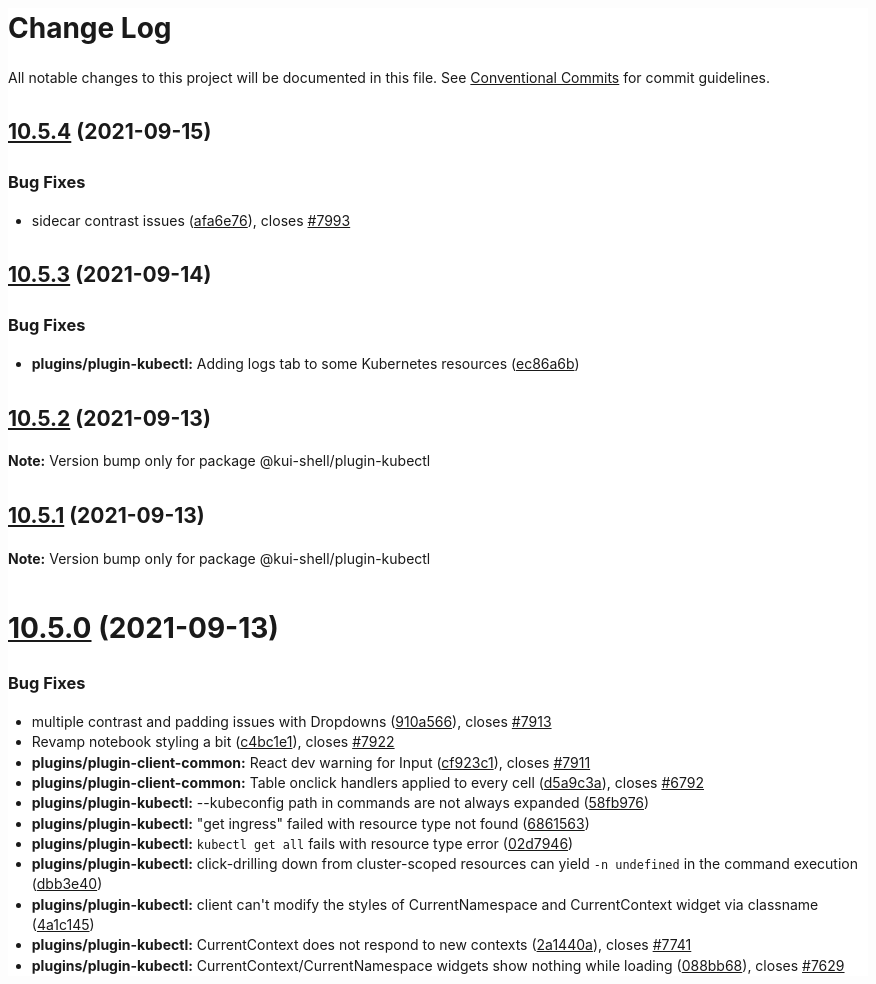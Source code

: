 # Change Log

All notable changes to this project will be documented in this file.
See [Conventional Commits](https://conventionalcommits.org) for commit guidelines.

## [10.5.4](https://github.com/IBM/kui/compare/v10.5.3...v10.5.4) (2021-09-15)

### Bug Fixes

- sidecar contrast issues ([afa6e76](https://github.com/IBM/kui/commit/afa6e76)), closes [#7993](https://github.com/IBM/kui/issues/7993)

## [10.5.3](https://github.com/IBM/kui/compare/v10.5.2...v10.5.3) (2021-09-14)

### Bug Fixes

- **plugins/plugin-kubectl:** Adding logs tab to some Kubernetes resources ([ec86a6b](https://github.com/IBM/kui/commit/ec86a6b))

## [10.5.2](https://github.com/IBM/kui/compare/v10.5.1...v10.5.2) (2021-09-13)

**Note:** Version bump only for package @kui-shell/plugin-kubectl

## [10.5.1](https://github.com/IBM/kui/compare/v10.5.0...v10.5.1) (2021-09-13)

**Note:** Version bump only for package @kui-shell/plugin-kubectl

# [10.5.0](https://github.com/IBM/kui/compare/v4.5.0...v10.5.0) (2021-09-13)

### Bug Fixes

- multiple contrast and padding issues with Dropdowns ([910a566](https://github.com/IBM/kui/commit/910a566)), closes [#7913](https://github.com/IBM/kui/issues/7913)
- Revamp notebook styling a bit ([c4bc1e1](https://github.com/IBM/kui/commit/c4bc1e1)), closes [#7922](https://github.com/IBM/kui/issues/7922)
- **plugins/plugin-client-common:** React dev warning for Input ([cf923c1](https://github.com/IBM/kui/commit/cf923c1)), closes [#7911](https://github.com/IBM/kui/issues/7911)
- **plugins/plugin-client-common:** Table onclick handlers applied to every cell ([d5a9c3a](https://github.com/IBM/kui/commit/d5a9c3a)), closes [#6792](https://github.com/IBM/kui/issues/6792)
- **plugins/plugin-kubectl:** --kubeconfig path in commands are not always expanded ([58fb976](https://github.com/IBM/kui/commit/58fb976))
- **plugins/plugin-kubectl:** "get ingress" failed with resource type not found ([6861563](https://github.com/IBM/kui/commit/6861563))
- **plugins/plugin-kubectl:** `kubectl get all` fails with resource type error ([02d7946](https://github.com/IBM/kui/commit/02d7946))
- **plugins/plugin-kubectl:** click-drilling down from cluster-scoped resources can yield `-n undefined` in the command execution ([dbb3e40](https://github.com/IBM/kui/commit/dbb3e40))
- **plugins/plugin-kubectl:** client can't modify the styles of CurrentNamespace and CurrentContext widget via classname ([4a1c145](https://github.com/IBM/kui/commit/4a1c145))
- **plugins/plugin-kubectl:** CurrentContext does not respond to new contexts ([2a1440a](https://github.com/IBM/kui/commit/2a1440a)), closes [#7741](https://github.com/IBM/kui/issues/7741)
- **plugins/plugin-kubectl:** CurrentContext/CurrentNamespace widgets show nothing while loading ([088bb68](https://github.com/IBM/kui/commit/088bb68)), closes [#7629](https://github.com/IBM/kui/issues/7629)